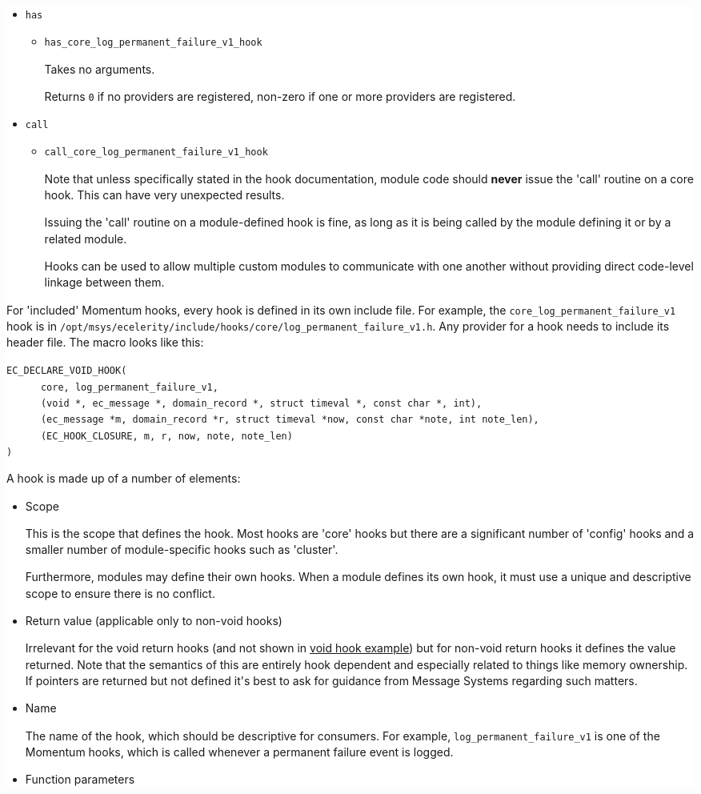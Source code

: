 *   `has`

    *   `has_core_log_permanent_failure_v1_hook`

        Takes no arguments.

        Returns `0` if no providers are registered, non-zero if one or more providers are registered.

*   `call`

    *   `call_core_log_permanent_failure_v1_hook`

        Note that unless specifically stated in the hook documentation, module code should **never** issue the 'call' routine on a core hook. This can have very unexpected results.

        Issuing the 'call' routine on a module-defined hook is fine, as long as it is being called by the module defining it or by a related module.

        Hooks can be used to allow multiple custom modules to communicate with one another without providing direct code-level linkage between them.

For 'included' Momentum hooks, every hook is defined in its own include file. For example, the `core_log_permanent_failure_v1` hook is in `/opt/msys/ecelerity/include/hooks/core/log_permanent_failure_v1.h`. Any provider for a hook needs to include its header file. The macro looks like this:

<a name="arch.using.hooks.example"></a> 
```
EC_DECLARE_VOID_HOOK(
      core, log_permanent_failure_v1,
      (void *, ec_message *, domain_record *, struct timeval *, const char *, int),
      (ec_message *m, domain_record *r, struct timeval *now, const char *note, int note_len),
      (EC_HOOK_CLOSURE, m, r, now, note, note_len)
)
```

A hook is made up of a number of elements:

*   Scope

    This is the scope that defines the hook. Most hooks are 'core' hooks but there are a significant number of 'config' hooks and a smaller number of module-specific hooks such as 'cluster'.

    Furthermore, modules may define their own hooks. When a module defines its own hook, it must use a unique and descriptive scope to ensure there is no conflict.

*   Return value (applicable only to non-void hooks)

    Irrelevant for the void return hooks (and not shown in [void hook example](/momentum/3/3-api/arch-primary-apis#arch.using.hooks.example)) but for non-void return hooks it defines the value returned. Note that the semantics of this are entirely hook dependent and especially related to things like memory ownership. If pointers are returned but not defined it's best to ask for guidance from Message Systems regarding such matters.

*   Name

    The name of the hook, which should be descriptive for consumers. For example, `log_permanent_failure_v1` is one of the Momentum hooks, which is called whenever a permanent failure event is logged.

*   Function parameters
